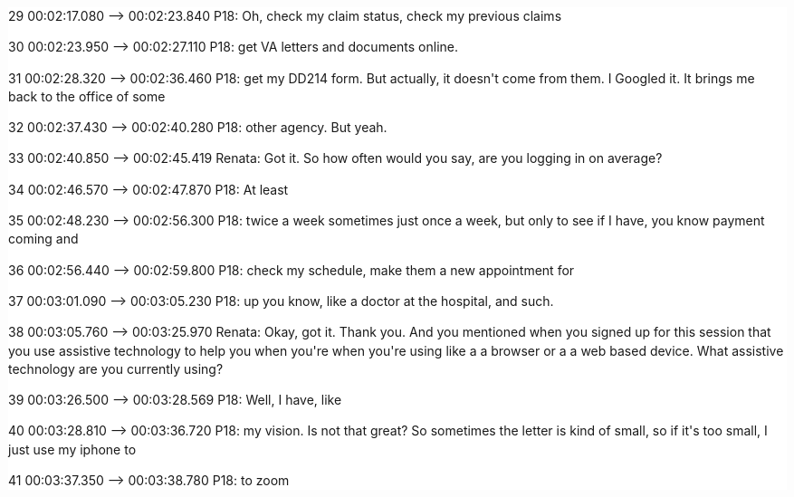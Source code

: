 29
00:02:17.080 --> 00:02:23.840
P18: Oh, check my claim status, check my previous claims

30
00:02:23.950 --> 00:02:27.110
P18: get VA letters and documents online.

31
00:02:28.320 --> 00:02:36.460
P18: get my DD214 form. But actually, it doesn't come from them. I Googled it. It brings me back to the office of some

32
00:02:37.430 --> 00:02:40.280
P18: other agency. But yeah.

33
00:02:40.850 --> 00:02:45.419
Renata: Got it. So how often would you say, are you logging in on average?

34
00:02:46.570 --> 00:02:47.870
P18: At least

35
00:02:48.230 --> 00:02:56.300
P18: twice a week sometimes just once a week, but only to see if I have, you know payment coming and

36
00:02:56.440 --> 00:02:59.800
P18: check my schedule, make them a new appointment for

37
00:03:01.090 --> 00:03:05.230
P18: up you know, like a doctor at the hospital, and such.

38
00:03:05.760 --> 00:03:25.970
Renata: Okay, got it. Thank you. And you mentioned when you signed up for this session that you use assistive technology to help you when you're when you're using like a a browser or a a web based device. What assistive technology are you currently using?

39
00:03:26.500 --> 00:03:28.569
P18: Well, I have, like

40
00:03:28.810 --> 00:03:36.720
P18: my vision. Is not that great? So sometimes the letter is kind of small, so if it's too small, I just use my iphone to

41
00:03:37.350 --> 00:03:38.780
P18: to zoom
